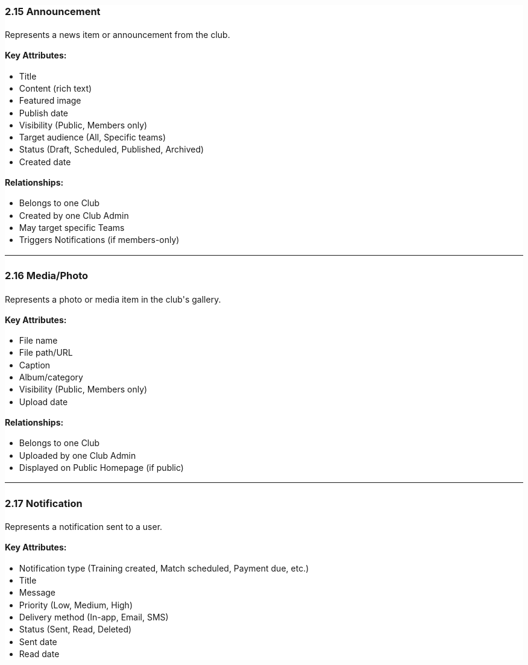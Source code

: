 
### 2.15 Announcement
Represents a news item or announcement from the club.

**Key Attributes:**
- Title
- Content (rich text)
- Featured image
- Publish date
- Visibility (Public, Members only)
- Target audience (All, Specific teams)
- Status (Draft, Scheduled, Published, Archived)
- Created date

**Relationships:**
- Belongs to one Club
- Created by one Club Admin
- May target specific Teams
- Triggers Notifications (if members-only)

---

### 2.16 Media/Photo
Represents a photo or media item in the club's gallery.

**Key Attributes:**
- File name
- File path/URL
- Caption
- Album/category
- Visibility (Public, Members only)
- Upload date

**Relationships:**
- Belongs to one Club
- Uploaded by one Club Admin
- Displayed on Public Homepage (if public)

---

### 2.17 Notification
Represents a notification sent to a user.

**Key Attributes:**
- Notification type (Training created, Match scheduled, Payment due, etc.)
- Title
- Message
- Priority (Low, Medium, High)
- Delivery method (In-app, Email, SMS)
- Status (Sent, Read, Deleted)
- Sent date
- Read date
